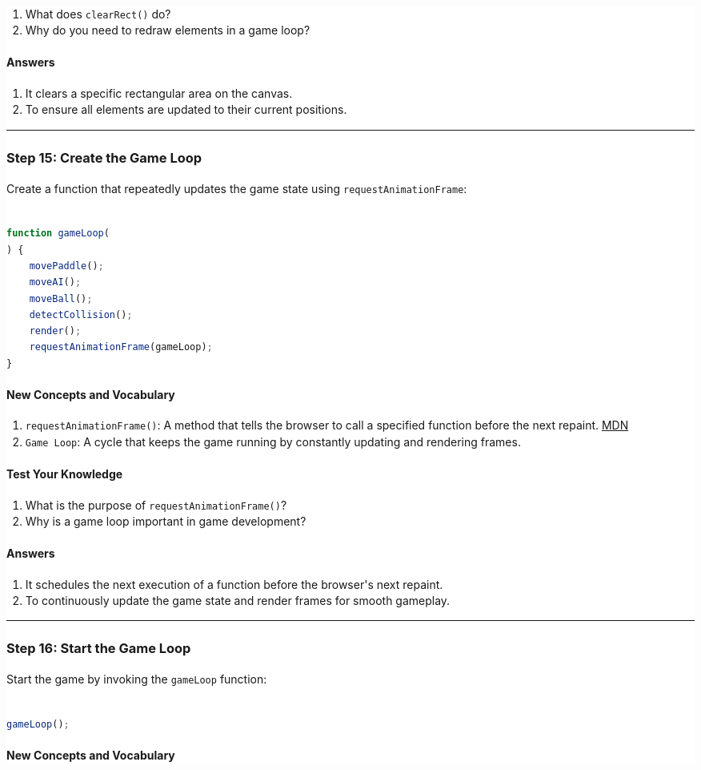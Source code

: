 1.  What does `clearRect()` do?
2.  Why do you need to redraw elements in a game loop?

#### **Answers**

1.  It clears a specific rectangular area on the canvas.
2.  To ensure all elements are updated to their current positions.

* * *

### **Step 15: Create the Game Loop**

Create a function that repeatedly updates the game state using `requestAnimationFrame`:

```javascript

function gameLoop(
) {
    movePaddle();
    moveAI();
    moveBall();
    detectCollision();
    render();
    requestAnimationFrame(gameLoop);
}
```

#### **New Concepts and Vocabulary**

1.  `requestAnimationFrame()`: A method that tells the browser to call a specified function before the next repaint. [MDN](https://developer.mozilla.org/en-US/docs/Web/API/window/requestAnimationFrame)
2.  `Game Loop`: A cycle that keeps the game running by constantly updating and rendering frames.

#### **Test Your Knowledge**

1.  What is the purpose of `requestAnimationFrame()`?
2.  Why is a game loop important in game development?

#### **Answers**

1.  It schedules the next execution of a function before the browser's next repaint.
2.  To continuously update the game state and render frames for smooth gameplay.

* * *

### **Step 16: Start the Game Loop**

Start the game by invoking the `gameLoop` function:

```javascript

gameLoop();
```

#### **New Concepts and Vocabulary**
